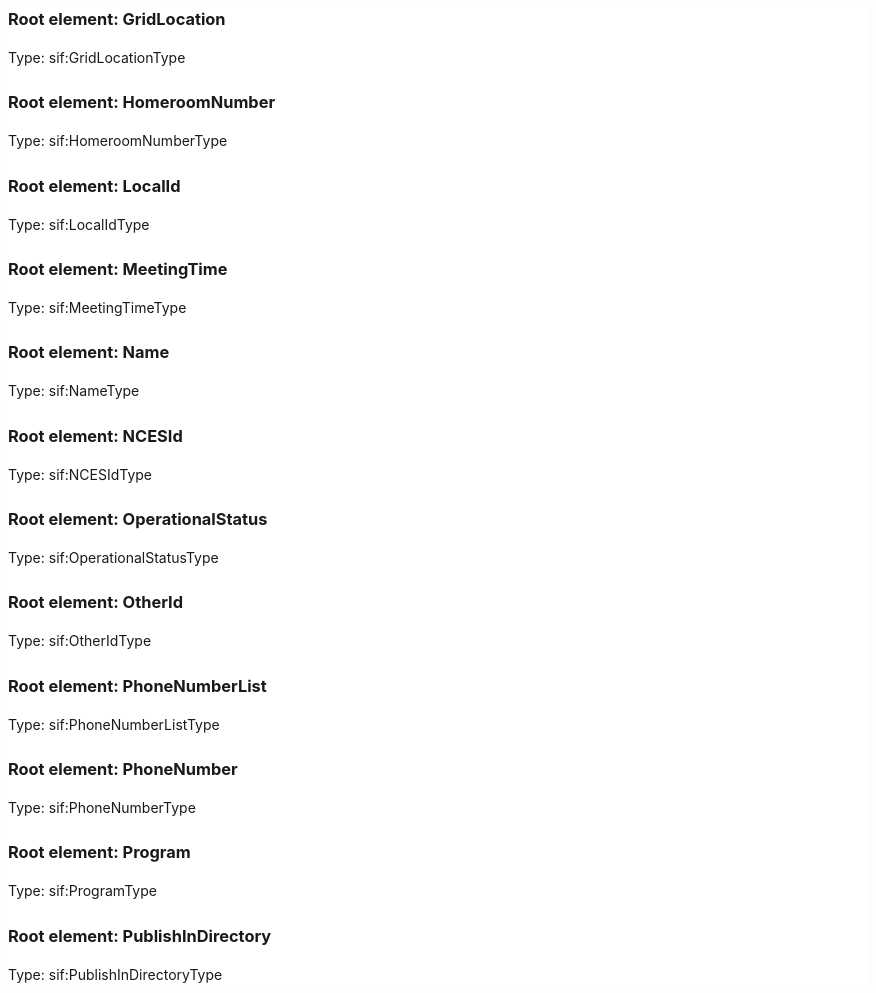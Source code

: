 ### Root element: GridLocation
 Type: sif:GridLocationType
<a name='HomeroomNumber'></a>

### Root element: HomeroomNumber
 Type: sif:HomeroomNumberType
<a name='LocalId'></a>

### Root element: LocalId
 Type: sif:LocalIdType
<a name='MeetingTime'></a>

### Root element: MeetingTime
 Type: sif:MeetingTimeType
<a name='Name'></a>

### Root element: Name
 Type: sif:NameType
<a name='NCESId'></a>

### Root element: NCESId
 Type: sif:NCESIdType
<a name='OperationalStatus'></a>

### Root element: OperationalStatus
 Type: sif:OperationalStatusType
<a name='OtherId'></a>

### Root element: OtherId
 Type: sif:OtherIdType
<a name='PhoneNumberList'></a>

### Root element: PhoneNumberList
 Type: sif:PhoneNumberListType
<a name='PhoneNumber'></a>

### Root element: PhoneNumber
 Type: sif:PhoneNumberType
<a name='Program'></a>

### Root element: Program
 Type: sif:ProgramType
<a name='PublishInDirectory'></a>

### Root element: PublishInDirectory
 Type: sif:PublishInDirectoryType
<a name='Relationship'></a>
